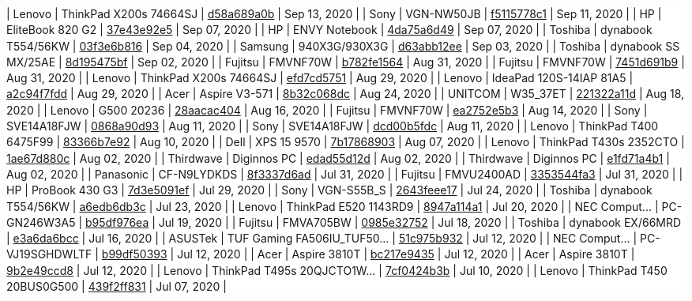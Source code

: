 | Lenovo        | ThinkPad X200s 74664SJ      | [d58a689a0b](https://linux-hardware.org/?probe=d58a689a0b) | Sep 13, 2020 |
| Sony          | VGN-NW50JB                  | [f5115778c1](https://linux-hardware.org/?probe=f5115778c1) | Sep 11, 2020 |
| HP            | EliteBook 820 G2            | [37e43e92e5](https://linux-hardware.org/?probe=37e43e92e5) | Sep 07, 2020 |
| HP            | ENVY Notebook               | [4da75a6d49](https://linux-hardware.org/?probe=4da75a6d49) | Sep 07, 2020 |
| Toshiba       | dynabook T554/56KW          | [03f3e6b816](https://linux-hardware.org/?probe=03f3e6b816) | Sep 04, 2020 |
| Samsung       | 940X3G/930X3G               | [d63abb12ee](https://linux-hardware.org/?probe=d63abb12ee) | Sep 03, 2020 |
| Toshiba       | dynabook SS MX/25AE         | [8d195475bf](https://linux-hardware.org/?probe=8d195475bf) | Sep 02, 2020 |
| Fujitsu       | FMVNF70W                    | [b782fe1564](https://linux-hardware.org/?probe=b782fe1564) | Aug 31, 2020 |
| Fujitsu       | FMVNF70W                    | [7451d691b9](https://linux-hardware.org/?probe=7451d691b9) | Aug 31, 2020 |
| Lenovo        | ThinkPad X200s 74664SJ      | [efd7cd5751](https://linux-hardware.org/?probe=efd7cd5751) | Aug 29, 2020 |
| Lenovo        | IdeaPad 120S-14IAP 81A5     | [a2c94f7fdd](https://linux-hardware.org/?probe=a2c94f7fdd) | Aug 29, 2020 |
| Acer          | Aspire V3-571               | [8b32c068dc](https://linux-hardware.org/?probe=8b32c068dc) | Aug 24, 2020 |
| UNITCOM       | W35_37ET                    | [221322a11d](https://linux-hardware.org/?probe=221322a11d) | Aug 18, 2020 |
| Lenovo        | G500 20236                  | [28aacac404](https://linux-hardware.org/?probe=28aacac404) | Aug 16, 2020 |
| Fujitsu       | FMVNF70W                    | [ea2752e5b3](https://linux-hardware.org/?probe=ea2752e5b3) | Aug 14, 2020 |
| Sony          | SVE14A18FJW                 | [0868a90d93](https://linux-hardware.org/?probe=0868a90d93) | Aug 11, 2020 |
| Sony          | SVE14A18FJW                 | [dcd00b5fdc](https://linux-hardware.org/?probe=dcd00b5fdc) | Aug 11, 2020 |
| Lenovo        | ThinkPad T400 6475F99       | [83366b7e92](https://linux-hardware.org/?probe=83366b7e92) | Aug 10, 2020 |
| Dell          | XPS 15 9570                 | [7b17868903](https://linux-hardware.org/?probe=7b17868903) | Aug 07, 2020 |
| Lenovo        | ThinkPad T430s 2352CTO      | [1ae67d880c](https://linux-hardware.org/?probe=1ae67d880c) | Aug 02, 2020 |
| Thirdwave     | Diginnos PC                 | [edad55d12d](https://linux-hardware.org/?probe=edad55d12d) | Aug 02, 2020 |
| Thirdwave     | Diginnos PC                 | [e1fd71a4b1](https://linux-hardware.org/?probe=e1fd71a4b1) | Aug 02, 2020 |
| Panasonic     | CF-N9LYDKDS                 | [8f3337d6ad](https://linux-hardware.org/?probe=8f3337d6ad) | Jul 31, 2020 |
| Fujitsu       | FMVU2400AD                  | [3353544fa3](https://linux-hardware.org/?probe=3353544fa3) | Jul 31, 2020 |
| HP            | ProBook 430 G3              | [7d3e5091ef](https://linux-hardware.org/?probe=7d3e5091ef) | Jul 29, 2020 |
| Sony          | VGN-S55B_S                  | [2643feee17](https://linux-hardware.org/?probe=2643feee17) | Jul 24, 2020 |
| Toshiba       | dynabook T554/56KW          | [a6edb6db3c](https://linux-hardware.org/?probe=a6edb6db3c) | Jul 23, 2020 |
| Lenovo        | ThinkPad E520 1143RD9       | [8947a114a1](https://linux-hardware.org/?probe=8947a114a1) | Jul 20, 2020 |
| NEC Comput... | PC-GN246W3A5                | [b95df976ea](https://linux-hardware.org/?probe=b95df976ea) | Jul 19, 2020 |
| Fujitsu       | FMVA705BW                   | [0985e32752](https://linux-hardware.org/?probe=0985e32752) | Jul 18, 2020 |
| Toshiba       | dynabook EX/66MRD           | [e3a6da6bcc](https://linux-hardware.org/?probe=e3a6da6bcc) | Jul 16, 2020 |
| ASUSTek       | TUF Gaming FA506IU_TUF50... | [51c975b932](https://linux-hardware.org/?probe=51c975b932) | Jul 12, 2020 |
| NEC Comput... | PC-VJ19SGHDWLTF             | [b99df50393](https://linux-hardware.org/?probe=b99df50393) | Jul 12, 2020 |
| Acer          | Aspire 3810T                | [bc217e9435](https://linux-hardware.org/?probe=bc217e9435) | Jul 12, 2020 |
| Acer          | Aspire 3810T                | [9b2e49ccd8](https://linux-hardware.org/?probe=9b2e49ccd8) | Jul 12, 2020 |
| Lenovo        | ThinkPad T495s 20QJCTO1W... | [7cf0424b3b](https://linux-hardware.org/?probe=7cf0424b3b) | Jul 10, 2020 |
| Lenovo        | ThinkPad T450 20BUS0G500    | [439f2ff831](https://linux-hardware.org/?probe=439f2ff831) | Jul 07, 2020 |